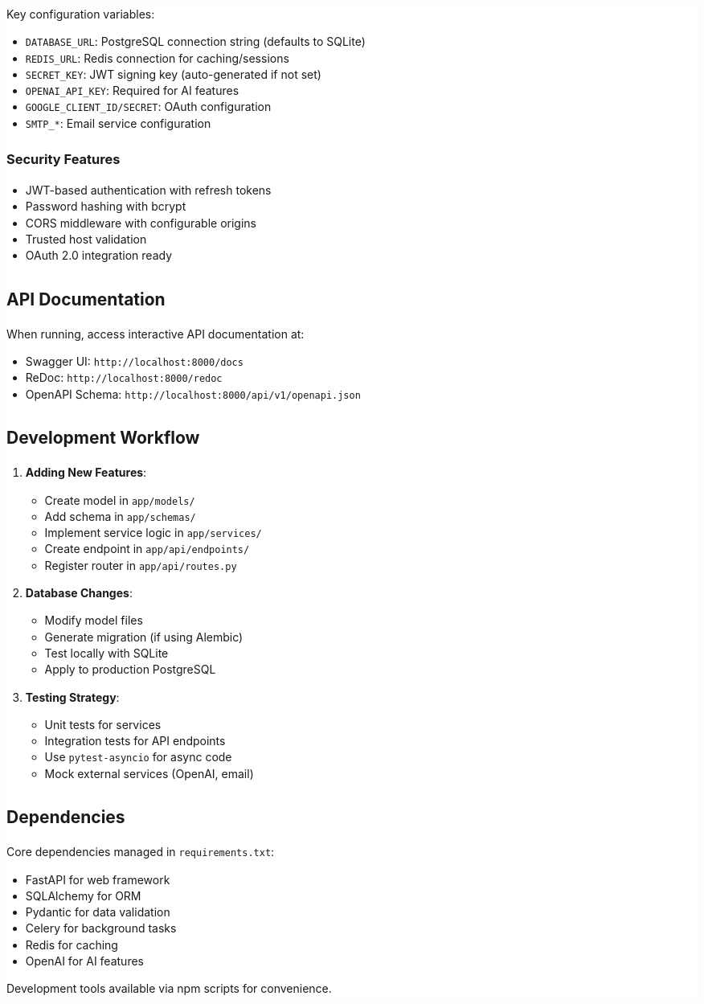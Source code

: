 Key configuration variables:
- `DATABASE_URL`: PostgreSQL connection string (defaults to SQLite)
- `REDIS_URL`: Redis connection for caching/sessions
- `SECRET_KEY`: JWT signing key (auto-generated if not set)
- `OPENAI_API_KEY`: Required for AI features
- `GOOGLE_CLIENT_ID/SECRET`: OAuth configuration
- `SMTP_*`: Email service configuration

### Security Features

- JWT-based authentication with refresh tokens
- Password hashing with bcrypt
- CORS middleware with configurable origins
- Trusted host validation
- OAuth 2.0 integration ready

## API Documentation

When running, access interactive API documentation at:
- Swagger UI: `http://localhost:8000/docs`
- ReDoc: `http://localhost:8000/redoc`
- OpenAPI Schema: `http://localhost:8000/api/v1/openapi.json`

## Development Workflow

1. **Adding New Features**:
   - Create model in `app/models/`
   - Add schema in `app/schemas/`
   - Implement service logic in `app/services/`
   - Create endpoint in `app/api/endpoints/`
   - Register router in `app/api/routes.py`

2. **Database Changes**:
   - Modify model files
   - Generate migration (if using Alembic)
   - Test locally with SQLite
   - Apply to production PostgreSQL

3. **Testing Strategy**:
   - Unit tests for services
   - Integration tests for API endpoints
   - Use `pytest-asyncio` for async code
   - Mock external services (OpenAI, email)

## Dependencies

Core dependencies managed in `requirements.txt`:
- FastAPI for web framework
- SQLAlchemy for ORM
- Pydantic for data validation
- Celery for background tasks
- Redis for caching
- OpenAI for AI features

Development tools available via npm scripts for convenience.
